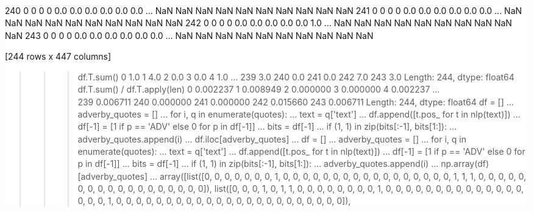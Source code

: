 240    0    0    0    0  0.0  0.0  0.0  0.0  0.0  0.0  ...  NaN  NaN  NaN  NaN  NaN  NaN  NaN  NaN  NaN  NaN
241    0    0    0    0  0.0  0.0  0.0  0.0  0.0  0.0  ...  NaN  NaN  NaN  NaN  NaN  NaN  NaN  NaN  NaN  NaN
242    0    0    0    0  0.0  0.0  0.0  0.0  0.0  1.0  ...  NaN  NaN  NaN  NaN  NaN  NaN  NaN  NaN  NaN  NaN
243    0    0    0    0  0.0  0.0  0.0  0.0  0.0  0.0  ...  NaN  NaN  NaN  NaN  NaN  NaN  NaN  NaN  NaN  NaN

[244 rows x 447 columns]
>>> df.T.sum()
0      1.0
1      4.0
2      0.0
3      0.0
4      1.0
      ... 
239    3.0
240    0.0
241    0.0
242    7.0
243    3.0
Length: 244, dtype: float64
>>> df.T.sum() / df.T.apply(len)
0      0.002237
1      0.008949
2      0.000000
3      0.000000
4      0.002237
         ...   
239    0.006711
240    0.000000
241    0.000000
242    0.015660
243    0.006711
Length: 244, dtype: float64
>>> df = []
... adverby_quotes = []
... for i, q in enumerate(quotes):
...     text = q['text']
...     df.append([t.pos_ for t in nlp(text)])
...     df[-1] = [1 if p == 'ADV' else 0 for p in df[-1]]
...     bits = df[-1]
...     if (1, 1) in zip(bits[:-1], bits[1:]):
...         adverby_quotes.append(i)
... df.iloc[adverby_quotes]
...
>>> df = []
... adverby_quotes = []
... for i, q in enumerate(quotes):
...     text = q['text']
...     df.append([t.pos_ for t in nlp(text)])
...     df[-1] = [1 if p == 'ADV' else 0 for p in df[-1]]
...     bits = df[-1]
...     if (1, 1) in zip(bits[:-1], bits[1:]):
...         adverby_quotes.append(i)
... np.array(df)[adverby_quotes]
...
array([list([0, 0, 0, 0, 0, 0, 0, 1, 0, 0, 0, 0, 0, 0, 0, 0, 0, 0, 0, 0, 0, 0, 0, 0, 0, 1, 1, 1, 0, 0, 0, 0, 0, 0, 0, 0, 0, 0, 0, 0, 0, 0, 0, 0, 0, 0]),
       list([0, 0, 0, 1, 0, 1, 1, 0, 0, 0, 0, 0, 0, 0, 0, 1, 0, 0, 0, 0, 0, 0, 0, 0, 0, 0, 0, 0, 0, 0, 0, 0, 0, 1, 0, 0, 0, 0, 0, 0, 0, 0, 0, 0, 0, 0, 0, 0, 0, 0, 0, 0, 0, 0, 0, 0, 0]),